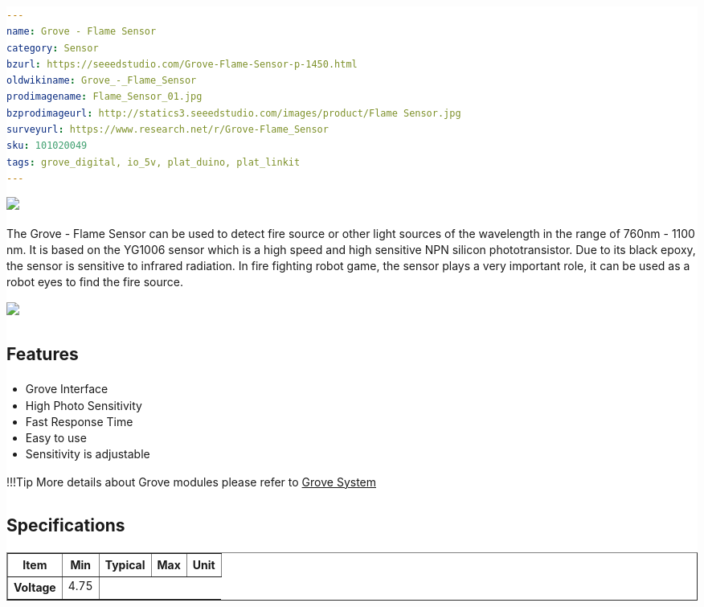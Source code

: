 ```yaml
---
name: Grove - Flame Sensor
category: Sensor
bzurl: https://seeedstudio.com/Grove-Flame-Sensor-p-1450.html
oldwikiname: Grove_-_Flame_Sensor
prodimagename: Flame_Sensor_01.jpg
bzprodimageurl: http://statics3.seeedstudio.com/images/product/Flame Sensor.jpg
surveyurl: https://www.research.net/r/Grove-Flame_Sensor
sku: 101020049
tags: grove_digital, io_5v, plat_duino, plat_linkit
---
```



![](https://raw.githubusercontent.com/SeeedDocument/Grove-Flame_Sensor/master/img/Flame_Sensor_01.jpg)

The Grove - Flame Sensor can be used to detect fire source or other light sources of the wavelength in the range of 760nm - 1100 nm. It is based on the YG1006 sensor which is a high speed and high sensitive NPN silicon phototransistor. Due to its black epoxy, the sensor is sensitive to infrared radiation. In fire fighting robot game, the sensor plays a very important role, it can be used as a robot eyes to find the fire source.

[![](https://raw.githubusercontent.com/SeeedDocument/common/master/Get_One_Now_Banner.png)](http://www.seeedstudio.com/Grove-Flame-Sensor-p-1450.html)

## Features

-   Grove Interface
-   High Photo Sensitivity
-   Fast Response Time
-   Easy to use
-   Sensitivity is adjustable

!!!Tip
    More details about Grove modules please refer to [Grove System](http://wiki.seeedstudio.com/Grove_System/)

## Specifications


<table border="1" cellspacing="0" width="80%">
<tr>
<th scope="col">
Item
</th>
<th scope="col">
Min
</th>
<th scope="col">
Typical
</th>
<th scope="col">
Max
</th>
<th scope="col">
Unit
</th>
</tr>
<tr align="center">
<th scope="row">
Voltage
</th>
<td>
4.75